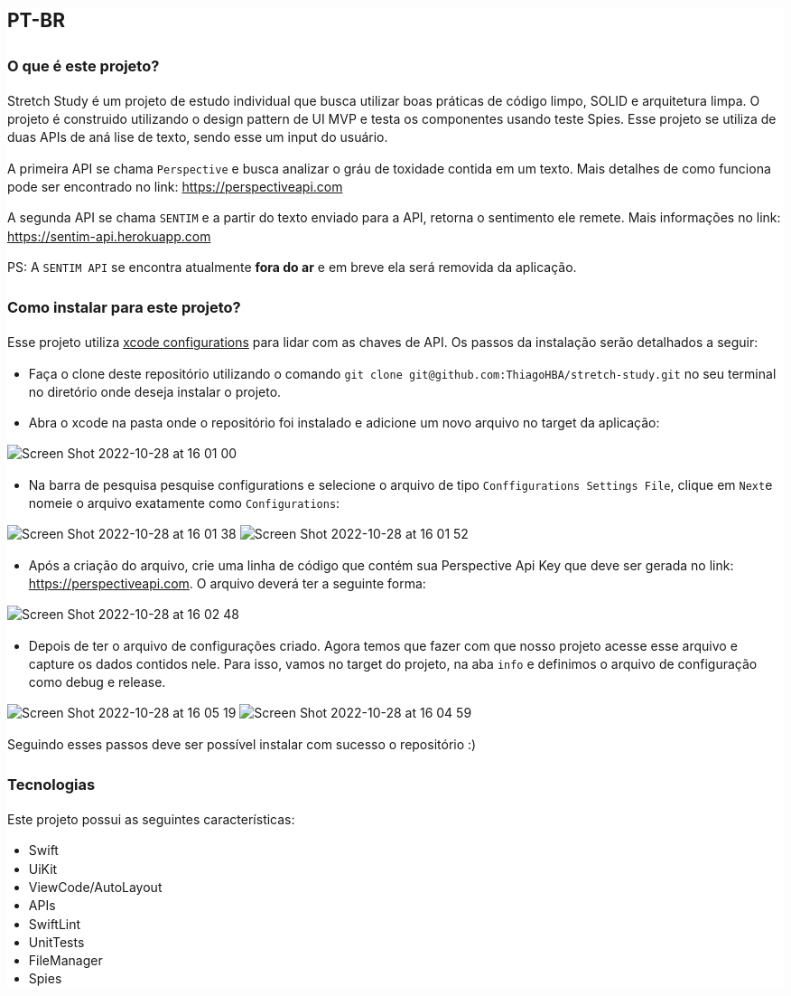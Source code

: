 ## PT-BR

### O que é este projeto?

Stretch Study é um projeto de estudo individual que busca utilizar boas práticas de código limpo, SOLID e arquitetura limpa. O projeto é construido utilizando o design pattern de UI MVP e testa os componentes usando teste Spies. Esse projeto se utiliza de duas APIs de aná
lise de texto, sendo esse um input do usuário. 

A primeira API se chama `Perspective` e busca analizar o gráu de toxidade contida em um texto. Mais detalhes de como funciona pode ser encontrado no link: https://perspectiveapi.com

A segunda API se chama `SENTIM` e a partir do texto enviado para a API, retorna o sentimento ele remete. Mais informações no link: https://sentim-api.herokuapp.com 

PS: A `SENTIM API` se encontra atualmente **fora do ar** e em breve ela será removida da aplicação.

### Como instalar para este projeto?

Esse projeto utiliza <a href="https://betterprogramming.pub/manage-secrets-in-your-ios-app-using-xcode-configuration-files-fbceb6e97f47">xcode configurations</a> para lidar com as chaves de API. Os passos da instalação serão detalhados a seguir:

- Faça o clone deste repositório utilizando o comando `git clone git@github.com:ThiagoHBA/stretch-study.git` no seu terminal no diretório onde deseja instalar o projeto.

- Abra o xcode na pasta onde o repositório foi instalado e adicione um novo arquivo no target da aplicação:
<img width="200" height= "350" alt="Screen Shot 2022-10-28 at 16 01 00" src="https://user-images.githubusercontent.com/56696275/198714563-050f678b-037e-46d5-bf54-db0c76b685ae.png">

- Na barra de pesquisa pesquise configurations e selecione o arquivo de tipo `Conffigurations Settings File`, clique em `Next`e nomeie o arquivo exatamente como `Configurations`:

<img width="400" alt="Screen Shot 2022-10-28 at 16 01 38"   src="https://user-images.githubusercontent.com/56696275/198715159-7fa1a77f-e2f2-4b22-a483-88ceb7952978.png"> <img width="500" alt="Screen Shot 2022-10-28 at 16 01 52" src="https://user-images.githubusercontent.com/56696275/198715375-80e414d8-efbf-4de8-821b-80f0acb80986.png">

- Após a criação do arquivo, crie uma linha de código que contém sua Perspective Api Key que deve ser gerada no link: https://perspectiveapi.com. O arquivo deverá ter a seguinte forma:

<img width="800" alt="Screen Shot 2022-10-28 at 16 02 48" src="https://user-images.githubusercontent.com/56696275/198715852-baaf6308-6323-45bf-8576-a7943bca64fa.png">

- Depois de ter o arquivo de configurações criado. Agora temos que fazer com que nosso projeto acesse esse arquivo e capture os dados contidos nele. Para isso, vamos no target do projeto, na aba `info` e definimos o arquivo de configuração como debug e release.

<img width="553" alt="Screen Shot 2022-10-28 at 16 05 19" src="https://user-images.githubusercontent.com/56696275/198716101-6f6f6fd0-63ce-473c-96f6-f151b7d069d8.png">



<img width="1389" alt="Screen Shot 2022-10-28 at 16 04 59" src="https://user-images.githubusercontent.com/56696275/198716092-41112e69-7d37-4497-9ba7-57afb67e428b.png">

Seguindo esses passos deve ser possível instalar com sucesso o repositório :)

### Tecnologias 

Este projeto possui as seguintes características:

- Swift
- UiKit
- ViewCode/AutoLayout
- APIs
- SwiftLint
- UnitTests 
- FileManager
- Spies
